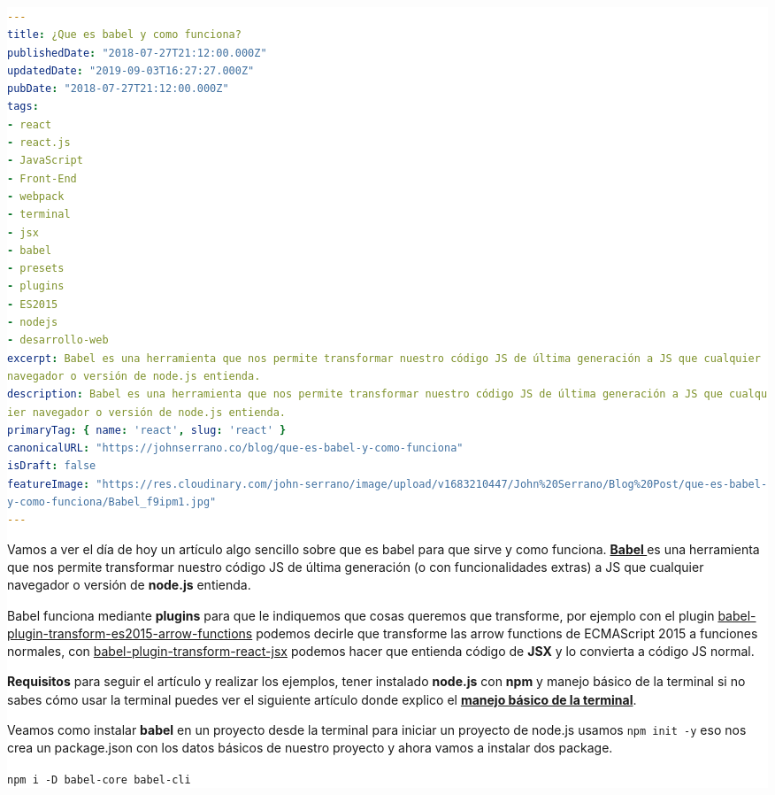 ```yaml
---
title: ¿Que es babel y como funciona?
publishedDate: "2018-07-27T21:12:00.000Z"
updatedDate: "2019-09-03T16:27:27.000Z"
pubDate: "2018-07-27T21:12:00.000Z"
tags: 
- react
- react.js
- JavaScript
- Front-End
- webpack
- terminal
- jsx
- babel
- presets
- plugins
- ES2015
- nodejs
- desarrollo-web
excerpt: Babel es una herramienta que nos permite transformar nuestro código JS de última generación a JS que cualquier navegador o versión de node.js entienda.
description: Babel es una herramienta que nos permite transformar nuestro código JS de última generación a JS que cualquier navegador o versión de node.js entienda.
primaryTag: { name: 'react', slug: 'react' }
canonicalURL: "https://johnserrano.co/blog/que-es-babel-y-como-funciona"
isDraft: false
featureImage: "https://res.cloudinary.com/john-serrano/image/upload/v1683210447/John%20Serrano/Blog%20Post/que-es-babel-y-como-funciona/Babel_f9ipm1.jpg"
---
```


Vamos a ver el día de hoy un artículo algo sencillo sobre que es babel para que sirve y como funciona. **[Babel ](https://babeljs.io/)** es una herramienta que nos permite transformar nuestro código JS de última generación (o con funcionalidades extras) a JS que cualquier navegador o versión de **node.js** entienda.

Babel funciona mediante **plugins** para que le indiquemos que cosas queremos que transforme, por ejemplo con el plugin [babel-plugin-transform-es2015-arrow-functions](https://www.npmjs.com/package/babel-plugin-transform-es2015-arrow-functions) podemos decirle que transforme las arrow functions de ECMAScript 2015 a funciones normales, con [babel-plugin-transform-react-jsx](https://www.npmjs.com/package/babel-plugin-transform-react-jsx) podemos hacer que entienda código de **JSX** y lo convierta a código JS normal.

**Requisitos** para seguir el artículo y realizar los ejemplos, tener instalado **node.js** con **npm** y manejo básico de la terminal si no sabes cómo usar la terminal puedes ver el siguiente artículo donde explico el **[manejo básico de la terminal](http://bit.ly/2A5KgH5)**.

Veamos como instalar **babel** en un proyecto desde la terminal para iniciar un proyecto de node.js usamos `npm init -y` eso nos crea un package.json con los datos básicos de nuestro proyecto y ahora vamos a instalar dos package.

`npm i -D babel-core babel-cli`
